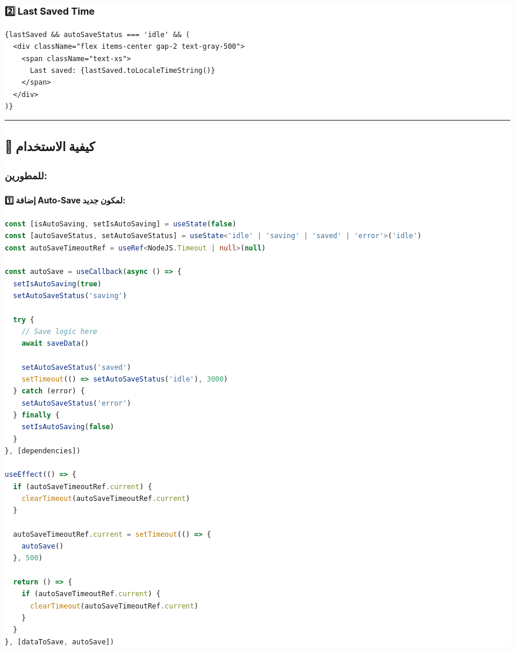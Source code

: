### 2️⃣ Last Saved Time
```tsx
{lastSaved && autoSaveStatus === 'idle' && (
  <div className="flex items-center gap-2 text-gray-500">
    <span className="text-xs">
      Last saved: {lastSaved.toLocaleTimeString()}
    </span>
  </div>
)}
```

---

## 🚀 كيفية الاستخدام

### للمطورين:

#### 1️⃣ إضافة Auto-Save لمكون جديد:

```typescript
const [isAutoSaving, setIsAutoSaving] = useState(false)
const [autoSaveStatus, setAutoSaveStatus] = useState<'idle' | 'saving' | 'saved' | 'error'>('idle')
const autoSaveTimeoutRef = useRef<NodeJS.Timeout | null>(null)

const autoSave = useCallback(async () => {
  setIsAutoSaving(true)
  setAutoSaveStatus('saving')

  try {
    // Save logic here
    await saveData()
    
    setAutoSaveStatus('saved')
    setTimeout(() => setAutoSaveStatus('idle'), 3000)
  } catch (error) {
    setAutoSaveStatus('error')
  } finally {
    setIsAutoSaving(false)
  }
}, [dependencies])

useEffect(() => {
  if (autoSaveTimeoutRef.current) {
    clearTimeout(autoSaveTimeoutRef.current)
  }

  autoSaveTimeoutRef.current = setTimeout(() => {
    autoSave()
  }, 500)

  return () => {
    if (autoSaveTimeoutRef.current) {
      clearTimeout(autoSaveTimeoutRef.current)
    }
  }
}, [dataToSave, autoSave])
```
